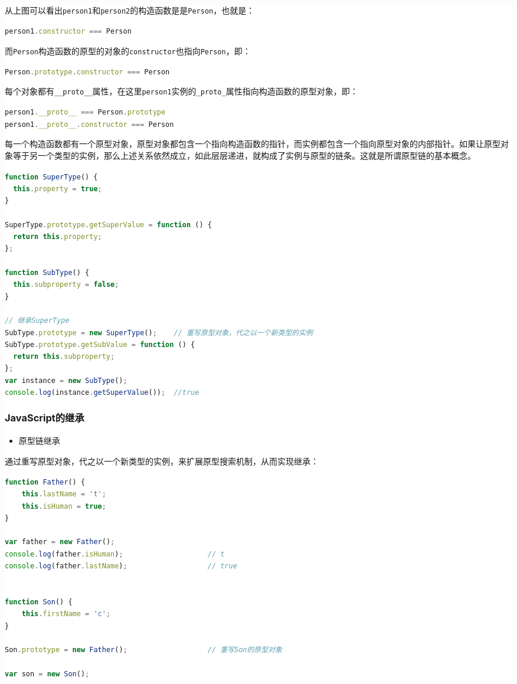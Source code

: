 从上图可以看出`person1`和`person2`的构造函数是是`Person`，也就是：

```javascript
person1.constructor === Person
```

而`Person`构造函数的原型的对象的`constructor`也指向`Person`，即：

```javascript
Person.prototype.constructor === Person
```

每个对象都有` __proto__ `属性，在这里`person1`实例的`_proto_`属性指向构造函数的原型对象，即：

```javascript
person1.__proto__ === Person.prototype
person1.__proto__.constructor === Person
```

每一个构造函数都有一个原型对象，原型对象都包含一个指向构造函数的指针，而实例都包含一个指向原型对象的内部指针。如果让原型对象等于另一个类型的实例，那么上述关系依然成立，如此层层递进，就构成了实例与原型的链条。这就是所谓原型链的基本概念。

```javascript
function SuperType() {
  this.property = true;
}

SuperType.prototype.getSuperValue = function () {
  return this.property;
};

function SubType() {
  this.subproperty = false;
}

// 继承SuperType
SubType.prototype = new SuperType();    // 重写原型对象，代之以一个新类型的实例
SubType.prototype.getSubValue = function () {
  return this.subproperty;
};
var instance = new SubType();
console.log(instance.getSuperValue());	//true
```

<div class="dividing-line"></div>	

### JavaScript的继承

* 原型链继承

通过重写原型对象，代之以一个新类型的实例，来扩展原型搜索机制，从而实现继承：

```javascript
function Father() {
    this.lastName = 't';        
    this.isHuman = true;
}

var father = new Father();
console.log(father.isHuman);                    // t
console.log(father.lastName);                   // true


function Son() {
    this.firstName = 'c';
}

Son.prototype = new Father();					// 重写Son的原型对象

var son = new Son();
```